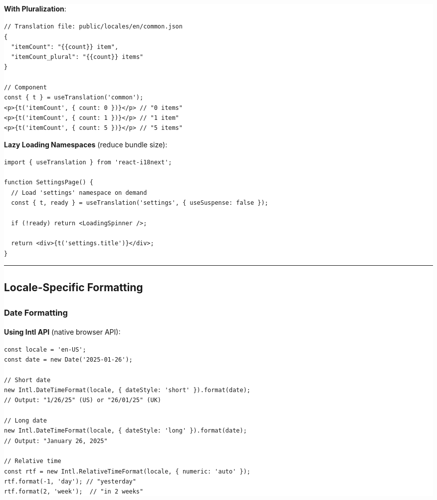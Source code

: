 **With Pluralization**:
```tsx
// Translation file: public/locales/en/common.json
{
  "itemCount": "{{count}} item",
  "itemCount_plural": "{{count}} items"
}

// Component
const { t } = useTranslation('common');
<p>{t('itemCount', { count: 0 })}</p> // "0 items"
<p>{t('itemCount', { count: 1 })}</p> // "1 item"
<p>{t('itemCount', { count: 5 })}</p> // "5 items"
```

**Lazy Loading Namespaces** (reduce bundle size):
```tsx
import { useTranslation } from 'react-i18next';

function SettingsPage() {
  // Load 'settings' namespace on demand
  const { t, ready } = useTranslation('settings', { useSuspense: false });

  if (!ready) return <LoadingSpinner />;

  return <div>{t('settings.title')}</div>;
}
```

---

## Locale-Specific Formatting

### Date Formatting

**Using Intl API** (native browser API):
```tsx
const locale = 'en-US';
const date = new Date('2025-01-26');

// Short date
new Intl.DateTimeFormat(locale, { dateStyle: 'short' }).format(date);
// Output: "1/26/25" (US) or "26/01/25" (UK)

// Long date
new Intl.DateTimeFormat(locale, { dateStyle: 'long' }).format(date);
// Output: "January 26, 2025"

// Relative time
const rtf = new Intl.RelativeTimeFormat(locale, { numeric: 'auto' });
rtf.format(-1, 'day'); // "yesterday"
rtf.format(2, 'week');  // "in 2 weeks"
```
